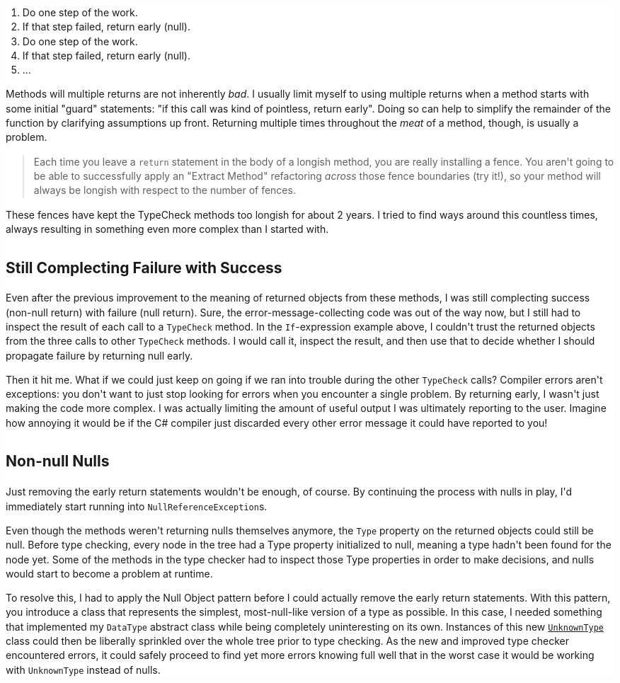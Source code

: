 1. Do one step of the work.
2. If that step failed, return early (null).
3. Do one step of the work.
4. If that step failed, return early (null).
5. ...


Methods will multiple returns are not inherently *bad*.  I usually limit myself to using multiple returns when a method starts with some initial "guard" statements: "if this call was kind of pointless, return early".  Doing so can help to simplify the remainder of the function by clarifying assumptions up front.  Returning multiple times throughout the *meat* of a method, though, is usually a problem.

> Each time you leave a `return` statement in the body of a longish method, you are really installing a fence.  You aren't going to be able to successfully apply an "Extract Method" refactoring *across* those fence boundaries (try it!), so your method will always be longish with respect to the number of fences.

These fences have kept the TypeCheck methods too longish for about 2 years.  I tried to find ways around this countless times, always resulting in something even more complex than I started with.

## Still Complecting Failure with Success

Even after the previous improvement to the meaning of returned objects from these methods, I was still complecting success (non-null return) with failure (null return).  Sure, the error-message-collecting code was out of the way now, but I still had to inspect the result of each call to a `TypeCheck` method.  In the `If`-expression example above, I couldn't trust the returned objects from the three calls to other `TypeCheck` methods.  I would call it, inspect the result, and then use that to decide whether I should propagate failure by returning null early.

Then it hit me.  What if we could just keep on going if we ran into trouble during the other `TypeCheck` calls?  Compiler errors aren't exceptions: you don't want to just stop looking for errors when you encounter a single problem.  By returning early, I wasn't just making the code more complex.  I was actually limiting the amount of useful output I was ultimately reporting to the user.  Imagine how annoying it would be if the C# compiler just discarded every other error message it could have reported to you!

## Non-null Nulls

Just removing the early return statements wouldn't be enough, of course.  By continuing the process with nulls in play, I'd immediately start running into `NullReferenceException`s.

Even though the methods weren't returning nulls themselves anymore, the `Type` property on the returned objects could still be null.  Before type checking, every node in the tree had a Type property initialized to null, meaning a type hadn't been found for the node yet.  Some of the methods in the type checker had to inspect those Type properties in order to make decisions, and nulls would start to become a problem at runtime.

To resolve this, I had to apply the Null Object pattern before I could actually remove the early return statements.  With this pattern, you introduce a class that represents the simplest, most-null-like version of a type as possible.  In this case, I needed something that implemented my `DataType` abstract class while being completely uninteresting on its own.  Instances of this new <a href="https://github.com/plioi/rook/commit/52686db2b801f414c932f92e390f44ab68c7040b">`UnknownType`</a> class could then be liberally sprinkled over the whole tree prior to type checking.  As the new and improved type checker encountered errors, it could safely proceed to find yet more errors knowing full well that in the worst case it would be working with `UnknownType` instead of nulls.
